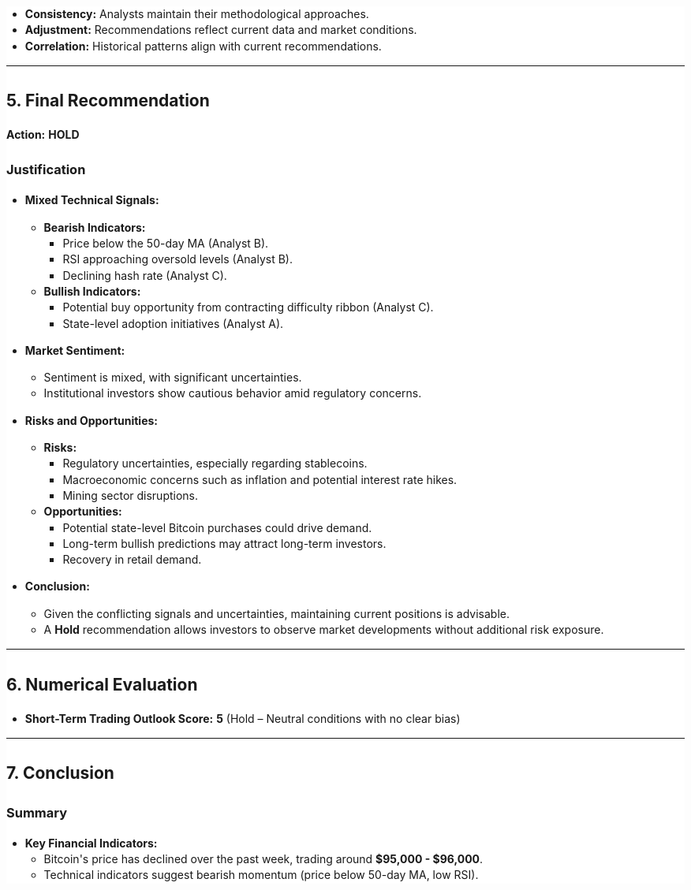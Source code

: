 - **Consistency:** Analysts maintain their methodological approaches.
- **Adjustment:** Recommendations reflect current data and market conditions.
- **Correlation:** Historical patterns align with current recommendations.

---

## **5. Final Recommendation**

**Action:** **HOLD**

### **Justification**

- **Mixed Technical Signals:**
  - **Bearish Indicators:**
    - Price below the 50-day MA (Analyst B).
    - RSI approaching oversold levels (Analyst B).
    - Declining hash rate (Analyst C).
  - **Bullish Indicators:**
    - Potential buy opportunity from contracting difficulty ribbon (Analyst C).
    - State-level adoption initiatives (Analyst A).

- **Market Sentiment:**
  - Sentiment is mixed, with significant uncertainties.
  - Institutional investors show cautious behavior amid regulatory concerns.

- **Risks and Opportunities:**
  - **Risks:**
    - Regulatory uncertainties, especially regarding stablecoins.
    - Macroeconomic concerns such as inflation and potential interest rate hikes.
    - Mining sector disruptions.
  - **Opportunities:**
    - Potential state-level Bitcoin purchases could drive demand.
    - Long-term bullish predictions may attract long-term investors.
    - Recovery in retail demand.

- **Conclusion:**
  - Given the conflicting signals and uncertainties, maintaining current positions is advisable.
  - A **Hold** recommendation allows investors to observe market developments without additional risk exposure.

---

## **6. Numerical Evaluation**

- **Short-Term Trading Outlook Score:** **5** (Hold – Neutral conditions with no clear bias)

---

## **7. Conclusion**

### **Summary**

- **Key Financial Indicators:**
  - Bitcoin's price has declined over the past week, trading around **$95,000 - $96,000**.
  - Technical indicators suggest bearish momentum (price below 50-day MA, low RSI).
